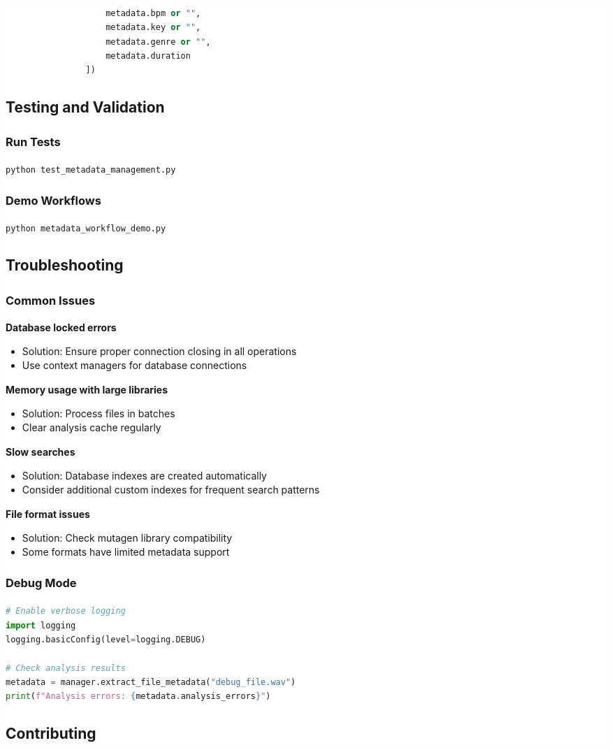 ```python
                    metadata.bpm or "",
                    metadata.key or "",
                    metadata.genre or "",
                    metadata.duration
                ])
```

## Testing and Validation

### Run Tests
```bash
python test_metadata_management.py
```

### Demo Workflows
```bash
python metadata_workflow_demo.py
```

## Troubleshooting

### Common Issues

**Database locked errors**
- Solution: Ensure proper connection closing in all operations
- Use context managers for database connections

**Memory usage with large libraries**
- Solution: Process files in batches
- Clear analysis cache regularly

**Slow searches**
- Solution: Database indexes are created automatically
- Consider additional custom indexes for frequent search patterns

**File format issues**
- Solution: Check mutagen library compatibility
- Some formats have limited metadata support

### Debug Mode
```python
# Enable verbose logging
import logging
logging.basicConfig(level=logging.DEBUG)

# Check analysis results
metadata = manager.extract_file_metadata("debug_file.wav")
print(f"Analysis errors: {metadata.analysis_errors}")
```

## Contributing
